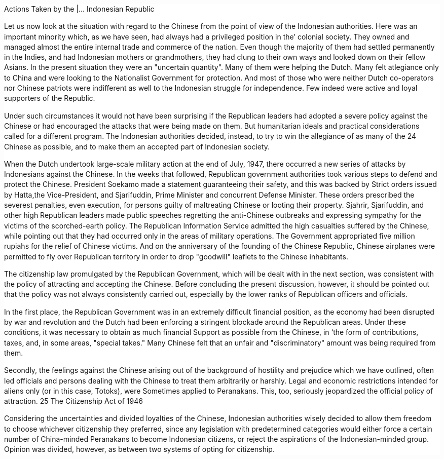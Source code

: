 Actions Taken by the |... Indonesian Republic

 

Let us now look at the situation with regard to the Chinese from the point of view of the Indonesian authorities. Here was an important minority which, as we have seen, had always had a privileged position in the’ colonial society. They owned and managed almost the entire internal trade and commerce of the nation. Even though the majority of them had settled permanently in the Indies, and had Indonesian mothers or grandmothers, they had clung to their own ways and looked down on their fellow Asians. In the present situation they were an "uncertain quantity". Many of them were helping the Dutch. Many felt atlegiance only to China and were looking to the Nationalist Government for protection. And most of those who were neither Dutch co-operators nor Chinese patriots were indifferent as well to the Indonesian struggle for independence. Few indeed were active and loyal supporters of the Republic.

Under such circumstances it would not have been surprising if the Republican leaders had adopted a severe policy against the Chinese or had encouraged the attacks that were being made on them. But humanitarian ideals and practical considerations called for a different program. The Indonesian authorities decided, instead, to try to win the allegiance of as many of the 24 Chinese as possible, and to make them an accepted part of Indonesian society.

When the Dutch undertook large-scale military action at the end of July, 1947, there occurred a new series of attacks by Indonesians against the Chinese. In the weeks that followed, Republican government authorities took various steps to defend and protect the Chinese. President Soekamo made a statement guaranteeing their safety, and this was backed by Strict orders issued by Hatta,the Vice-President, and Sjarifuddin, Prime Minister and concurrent Defense Minister. These orders prescribed the severest penalties, even execution, for persons guilty of maltreating Chinese or looting their property. Sjahrir, Sjarifuddin, and other high Republican leaders made public speeches regretting the anti-Chinese outbreaks and expressing sympathy for the victims of the scorched-earth policy. The Republican Information Service admitted the high casualties suffered by the Chinese, while pointing out that they had occurred only in the areas of military operations. The Government appropriated five million rupiahs for the relief of Chinese victims. And on the anniversary of the founding of the Chinese Republic, Chinese airplanes were permitted to fly over Republican territory in order to drop "goodwill" leaflets to the Chinese inhabitants.

The citizenship law promulgated by the Republican Government, which will be dealt with in the next section, was consistent with the policy of attracting and accepting the Chinese. Before concluding the present discussion, however, it should be pointed out that the policy was not always consistently carried out, especially by the lower ranks of Republican officers and officials.

In the first place, the Republican Government was in an extremely difficult financial position, as the economy had been disrupted by war and revolution and the Dutch had been enforcing a stringent blockade around the Republican areas. Under these conditions, it was necessary to obtain as much financial Support as possible from the Chinese, in ‘the form of contributions, taxes, and, in some areas, "special takes." Many Chinese felt that an unfair and "discriminatory" amount was being required from them.

Secondly, the feelings against the Chinese arising out of the background of hostility and prejudice which we have outlined, often led officials and persons dealing with the Chinese to treat them arbitrarily or harshly. Legal and economic restrictions intended for aliens only (or in this case, Totoks), were Sometimes applied to Peranakans. This, too, seriously jeopardized the official policy of attraction. 25 The Citizenship Act of 1946

 

Considering the uncertainties and divided loyalties of the Chinese, Indonesian authorities wisely decided to allow them freedom to choose whichever citizenship they preferred, since any legislation with predetermined categories would either force a certain number of China-minded Peranakans to become Indonesian citizens, or reject the aspirations of the Indonesian-minded group. Opinion was divided, however, as between two systems of opting for citizenship.
